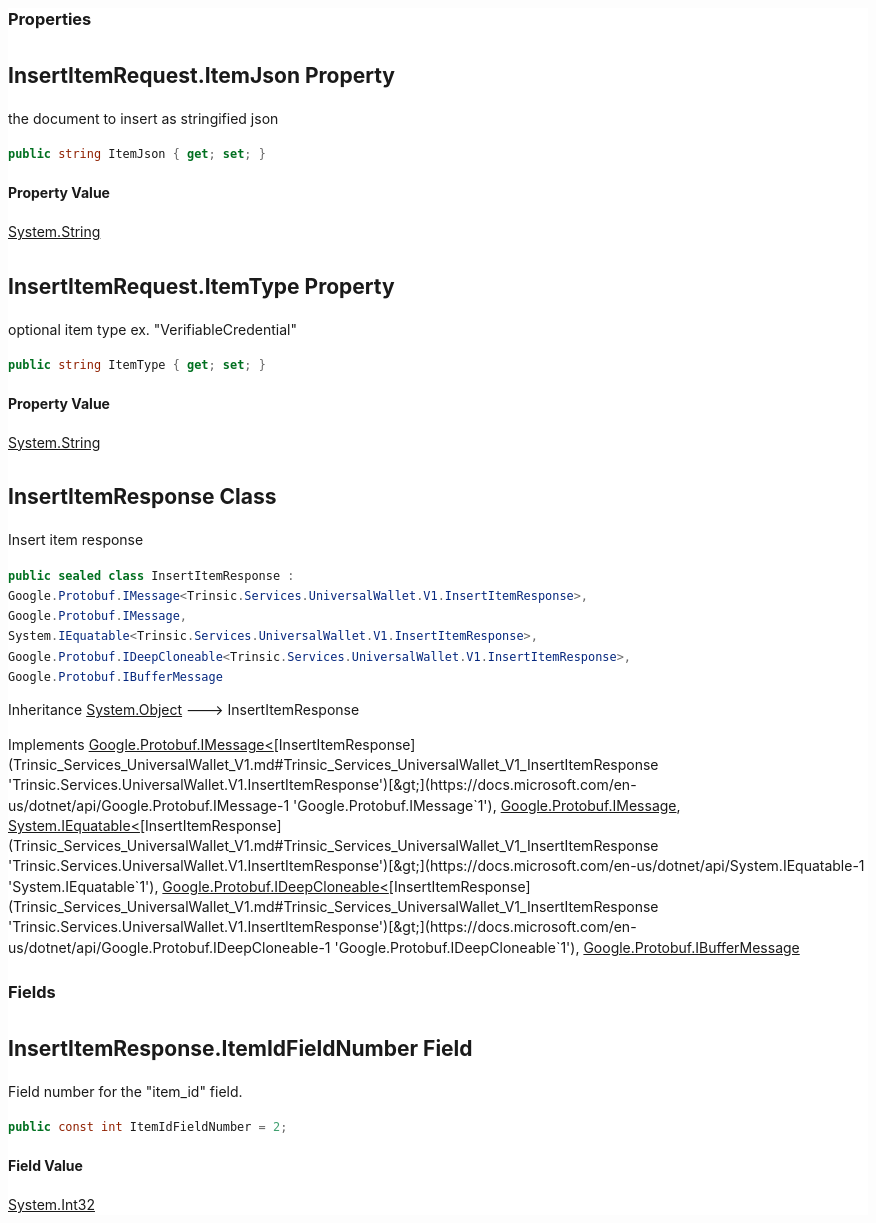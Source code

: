 ### Properties
<a name='Trinsic_Services_UniversalWallet_V1_InsertItemRequest_ItemJson'></a>
## InsertItemRequest.ItemJson Property
the document to insert as stringified json  
```csharp
public string ItemJson { get; set; }
```
#### Property Value
[System.String](https://docs.microsoft.com/en-us/dotnet/api/System.String 'System.String')
  
<a name='Trinsic_Services_UniversalWallet_V1_InsertItemRequest_ItemType'></a>
## InsertItemRequest.ItemType Property
optional item type ex. "VerifiableCredential"  
```csharp
public string ItemType { get; set; }
```
#### Property Value
[System.String](https://docs.microsoft.com/en-us/dotnet/api/System.String 'System.String')
  
  
<a name='Trinsic_Services_UniversalWallet_V1_InsertItemResponse'></a>
## InsertItemResponse Class
Insert item response  
```csharp
public sealed class InsertItemResponse :
Google.Protobuf.IMessage<Trinsic.Services.UniversalWallet.V1.InsertItemResponse>,
Google.Protobuf.IMessage,
System.IEquatable<Trinsic.Services.UniversalWallet.V1.InsertItemResponse>,
Google.Protobuf.IDeepCloneable<Trinsic.Services.UniversalWallet.V1.InsertItemResponse>,
Google.Protobuf.IBufferMessage
```

Inheritance [System.Object](https://docs.microsoft.com/en-us/dotnet/api/System.Object 'System.Object') &#129106; InsertItemResponse  

Implements [Google.Protobuf.IMessage&lt;](https://docs.microsoft.com/en-us/dotnet/api/Google.Protobuf.IMessage-1 'Google.Protobuf.IMessage`1')[InsertItemResponse](Trinsic_Services_UniversalWallet_V1.md#Trinsic_Services_UniversalWallet_V1_InsertItemResponse 'Trinsic.Services.UniversalWallet.V1.InsertItemResponse')[&gt;](https://docs.microsoft.com/en-us/dotnet/api/Google.Protobuf.IMessage-1 'Google.Protobuf.IMessage`1'), [Google.Protobuf.IMessage](https://docs.microsoft.com/en-us/dotnet/api/Google.Protobuf.IMessage 'Google.Protobuf.IMessage'), [System.IEquatable&lt;](https://docs.microsoft.com/en-us/dotnet/api/System.IEquatable-1 'System.IEquatable`1')[InsertItemResponse](Trinsic_Services_UniversalWallet_V1.md#Trinsic_Services_UniversalWallet_V1_InsertItemResponse 'Trinsic.Services.UniversalWallet.V1.InsertItemResponse')[&gt;](https://docs.microsoft.com/en-us/dotnet/api/System.IEquatable-1 'System.IEquatable`1'), [Google.Protobuf.IDeepCloneable&lt;](https://docs.microsoft.com/en-us/dotnet/api/Google.Protobuf.IDeepCloneable-1 'Google.Protobuf.IDeepCloneable`1')[InsertItemResponse](Trinsic_Services_UniversalWallet_V1.md#Trinsic_Services_UniversalWallet_V1_InsertItemResponse 'Trinsic.Services.UniversalWallet.V1.InsertItemResponse')[&gt;](https://docs.microsoft.com/en-us/dotnet/api/Google.Protobuf.IDeepCloneable-1 'Google.Protobuf.IDeepCloneable`1'), [Google.Protobuf.IBufferMessage](https://docs.microsoft.com/en-us/dotnet/api/Google.Protobuf.IBufferMessage 'Google.Protobuf.IBufferMessage')  
### Fields
<a name='Trinsic_Services_UniversalWallet_V1_InsertItemResponse_ItemIdFieldNumber'></a>
## InsertItemResponse.ItemIdFieldNumber Field
Field number for the "item_id" field.
```csharp
public const int ItemIdFieldNumber = 2;
```
#### Field Value
[System.Int32](https://docs.microsoft.com/en-us/dotnet/api/System.Int32 'System.Int32')
  